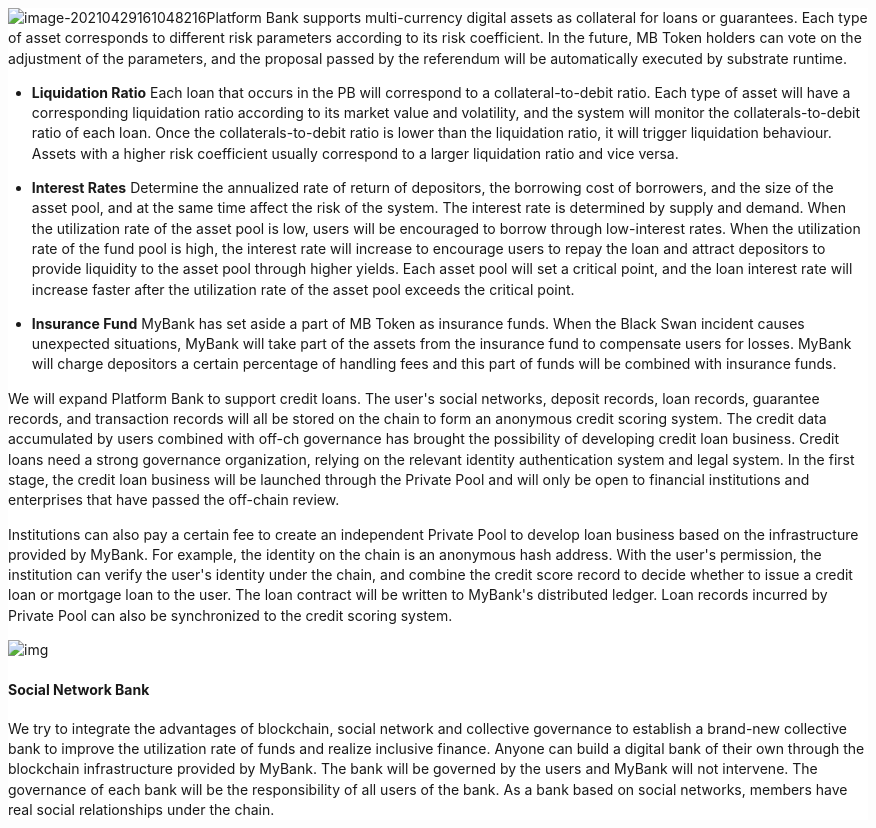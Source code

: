 ![image-20210429161048216](https://tva1.sinaimg.cn/large/008i3skNgy1gq1r6uwp7oj30yu0sq0v2.jpg)Platform Bank supports multi-currency digital assets as collateral for loans or guarantees. Each type of asset corresponds to different risk parameters according to its risk coefficient. In the future, MB Token holders can vote on the adjustment of the parameters, and the proposal passed by the referendum will be automatically executed by substrate runtime.

- **Liquidation Ratio** Each loan that occurs in the PB will correspond to a collateral-to-debit ratio. Each type of asset will have a corresponding liquidation ratio according to its market value and volatility, and the system will monitor the collaterals-to-debit ratio of each loan. Once the collaterals-to-debit ratio is lower than the liquidation ratio, it will trigger liquidation behaviour. Assets with a higher risk coefficient usually correspond to a larger liquidation ratio and vice versa.

- **Interest Rates** Determine the annualized rate of return of depositors, the borrowing cost of borrowers, and the size of the asset pool, and at the same time affect the risk of the system. The interest rate is determined by supply and demand. When the utilization rate of the asset pool is low, users will be encouraged to borrow through low-interest rates. When the utilization rate of the fund pool is high, the interest rate will increase to encourage users to repay the loan and attract depositors to provide liquidity to the asset pool through higher yields. Each asset pool will set a critical point, and the loan interest rate will increase faster after the utilization rate of the asset pool exceeds the critical point.

- **Insurance Fund** MyBank has set aside a part of MB Token as insurance funds. When the Black Swan incident causes unexpected situations, MyBank will take part of the assets from the insurance fund to compensate users for losses. MyBank will charge depositors a certain percentage of handling fees and this part of funds will be combined with insurance funds.



We will expand Platform Bank to support credit loans. The user's social networks, deposit records, loan records, guarantee records, and transaction records will all be stored on the chain to form an anonymous credit scoring system. The credit data accumulated by users combined with off-ch governance has brought the possibility of developing credit loan business. Credit loans need a strong governance organization, relying on the relevant identity authentication system and legal system. In the first stage, the credit loan business will be launched through the Private Pool and will only be open to financial institutions and enterprises that have passed the off-chain review.



Institutions can also pay a certain fee to create an independent Private Pool to develop loan business based on the infrastructure provided by MyBank. For example, the identity on the chain is an anonymous hash address. With the user's permission, the institution can verify the user's identity under the chain, and combine the credit score record to decide whether to issue a credit loan or mortgage loan to the user. The loan contract will be written to MyBank's distributed ledger. Loan records incurred by Private Pool can also be synchronized to the credit scoring system.

![img](https://tva1.sinaimg.cn/large/008i3skNgy1gq1r6sf64qj310i0dqab9.jpg)



#### Social Network Bank

We try to integrate the advantages of blockchain, social network and collective governance to establish a brand-new collective bank to improve the utilization rate of funds and realize inclusive finance. Anyone can build a digital bank of their own through the blockchain infrastructure provided by MyBank. The bank will be governed by the users and MyBank will not intervene. The governance of each bank will be the responsibility of all users of the bank. As a bank based on social networks, members have real social relationships under the chain.



